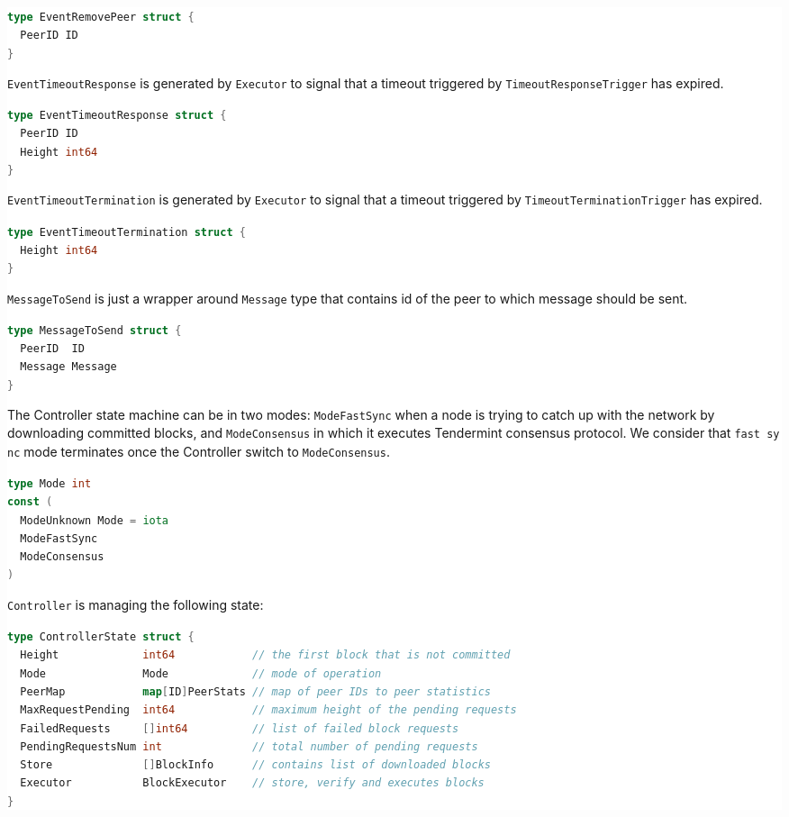 ``` go
type EventRemovePeer struct {
  PeerID ID
}
```
`EventTimeoutResponse` is generated by `Executor` to signal that a timeout triggered by `TimeoutResponseTrigger` has
expired.

``` go
type EventTimeoutResponse struct {
  PeerID ID
  Height int64
}
```
`EventTimeoutTermination` is generated by `Executor` to signal that a timeout triggered by `TimeoutTerminationTrigger`
has expired.

``` go
type EventTimeoutTermination struct {
  Height int64
}
```

`MessageToSend` is just a wrapper around `Message` type that contains id of the peer to which message should be sent.

``` go
type MessageToSend struct {
  PeerID  ID
  Message Message
}
```

The Controller state machine can be in two modes: `ModeFastSync` when
a node is trying to catch up with the network by downloading committed blocks,
and `ModeConsensus` in which it executes Tendermint consensus protocol. We
consider that `fast sync` mode terminates once the Controller switch to
`ModeConsensus`.

``` go
type Mode int
const (
  ModeUnknown Mode = iota
  ModeFastSync
  ModeConsensus
)
```
`Controller` is managing the following state:

``` go
type ControllerState struct {
  Height             int64            // the first block that is not committed
  Mode               Mode             // mode of operation
  PeerMap            map[ID]PeerStats // map of peer IDs to peer statistics
  MaxRequestPending  int64            // maximum height of the pending requests
  FailedRequests     []int64          // list of failed block requests
  PendingRequestsNum int              // total number of pending requests
  Store              []BlockInfo      // contains list of downloaded blocks
  Executor           BlockExecutor    // store, verify and executes blocks
}
```
